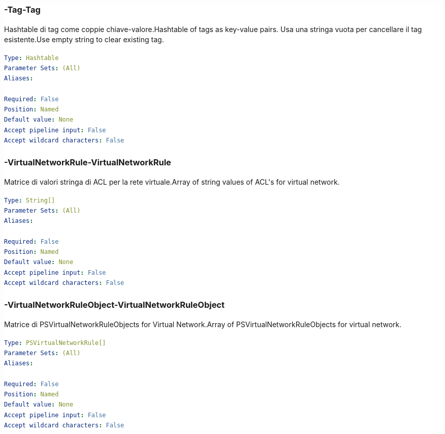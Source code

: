 ### <span data-ttu-id="3b380-166">-Tag</span><span class="sxs-lookup"><span data-stu-id="3b380-166">-Tag</span></span>
<span data-ttu-id="3b380-167">Hashtable di tag come coppie chiave-valore.</span><span class="sxs-lookup"><span data-stu-id="3b380-167">Hashtable of tags as key-value pairs.</span></span>
<span data-ttu-id="3b380-168">Usa una stringa vuota per cancellare il tag esistente.</span><span class="sxs-lookup"><span data-stu-id="3b380-168">Use empty string to clear existing tag.</span></span>

```yaml
Type: Hashtable
Parameter Sets: (All)
Aliases:

Required: False
Position: Named
Default value: None
Accept pipeline input: False
Accept wildcard characters: False
```

### <span data-ttu-id="3b380-169">-VirtualNetworkRule</span><span class="sxs-lookup"><span data-stu-id="3b380-169">-VirtualNetworkRule</span></span>
<span data-ttu-id="3b380-170">Matrice di valori stringa di ACL per la rete virtuale.</span><span class="sxs-lookup"><span data-stu-id="3b380-170">Array of string values of ACL's for virtual network.</span></span>

```yaml
Type: String[]
Parameter Sets: (All)
Aliases:

Required: False
Position: Named
Default value: None
Accept pipeline input: False
Accept wildcard characters: False
```

### <span data-ttu-id="3b380-171">-VirtualNetworkRuleObject</span><span class="sxs-lookup"><span data-stu-id="3b380-171">-VirtualNetworkRuleObject</span></span>
<span data-ttu-id="3b380-172">Matrice di PSVirtualNetworkRuleObjects for Virtual Network.</span><span class="sxs-lookup"><span data-stu-id="3b380-172">Array of PSVirtualNetworkRuleObjects for virtual network.</span></span>

```yaml
Type: PSVirtualNetworkRule[]
Parameter Sets: (All)
Aliases:

Required: False
Position: Named
Default value: None
Accept pipeline input: False
Accept wildcard characters: False
```
